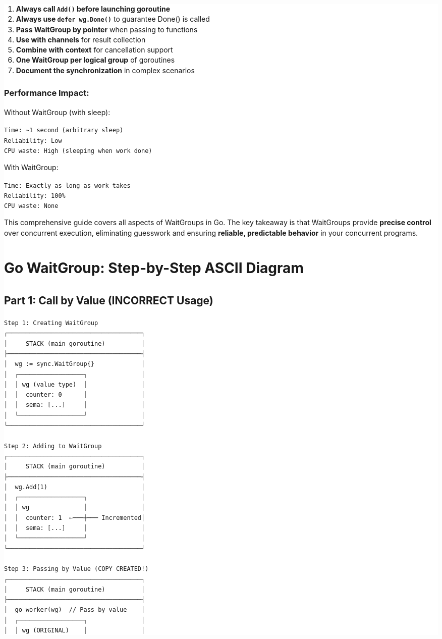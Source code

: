 1. **Always call `Add()` before launching goroutine**
2. **Always use `defer wg.Done()`** to guarantee Done() is called
3. **Pass WaitGroup by pointer** when passing to functions
4. **Use with channels** for result collection
5. **Combine with context** for cancellation support
6. **One WaitGroup per logical group** of goroutines
7. **Document the synchronization** in complex scenarios

### **Performance Impact:**

Without WaitGroup (with sleep):
```
Time: ~1 second (arbitrary sleep)
Reliability: Low
CPU waste: High (sleeping when work done)
```

With WaitGroup:
```
Time: Exactly as long as work takes
Reliability: 100%
CPU waste: None
```

This comprehensive guide covers all aspects of WaitGroups in Go. The key takeaway is that WaitGroups provide **precise control** over concurrent execution, eliminating guesswork and ensuring **reliable, predictable behavior** in your concurrent programs.

# Go WaitGroup: Step-by-Step ASCII Diagram

## Part 1: Call by Value (INCORRECT Usage)

```
Step 1: Creating WaitGroup
┌─────────────────────────────────────┐
│     STACK (main goroutine)          │
├─────────────────────────────────────┤
│  wg := sync.WaitGroup{}             │
│  ┌──────────────────┐               │
│  │ wg (value type)  │               │
│  │  counter: 0      │               │
│  │  sema: [...]     │               │
│  └──────────────────┘               │
└─────────────────────────────────────┘

Step 2: Adding to WaitGroup
┌─────────────────────────────────────┐
│     STACK (main goroutine)          │
├─────────────────────────────────────┤
│  wg.Add(1)                          │
│  ┌──────────────────┐               │
│  │ wg               │               │
│  │  counter: 1  ←───┼─── Incremented│
│  │  sema: [...]     │               │
│  └──────────────────┘               │
└─────────────────────────────────────┘

Step 3: Passing by Value (COPY CREATED!)
┌─────────────────────────────────────┐
│     STACK (main goroutine)          │
├─────────────────────────────────────┤
│  go worker(wg)  // Pass by value    │
│  ┌──────────────────┐               │
│  │ wg (ORIGINAL)    │               │
```